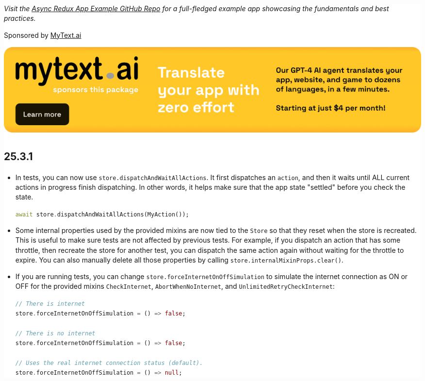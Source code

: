 _Visit
the <a href="https://github.com/marcglasberg/SameAppDifferentTech/blob/main/MobileAppFlutterRedux/README.md">
Async Redux App Example GitHub Repo</a> for a full-fledged example app
showcasing the
fundamentals and best practices._

Sponsored by [MyText.ai](https://mytext.ai)

[![](./example/SponsoredByMyTextAi.png)](https://mytext.ai)

## 25.3.1

* In tests, you can now use `store.dispatchAndWaitAllActions`. It first
  dispatches an `action`, and then it waits until ALL current actions in
  progress finish dispatching. In other words, it helps make sure that the
  app state "settled" before you check the state. 

  ```dart
  await store.dispatchAndWaitAllActions(MyAction());
  ```

* Some internal properties used by the provided mixins are now tied to the
  `Store` so that they reset when the store is recreated. This is useful to make
  sure tests are not affected by previous tests. For example, if you dispatch an
  action that has some throttle, then recreate the store for another test, you
  can dispatch the same action again without waiting for the throttle to expire.
  You can also manually delete all those properties by calling
  `store.internalMixinProps.clear()`.

* If you are running tests, you can change `store.forceInternetOnOffSimulation`
  to simulate the internet connection as ON or OFF for the provided mixins
  `CheckInternet`, `AbortWhenNoInternet`, and `UnlimitedRetryCheckInternet`:

  ```dart           
  // There is internet
  store.forceInternetOnOffSimulation = () => false;
  
  // There is no internet
  store.forceInternetOnOffSimulation = () => false;
  
  // Uses the real internet connection status (default).
  store.forceInternetOnOffSimulation = () => null;
  ```
